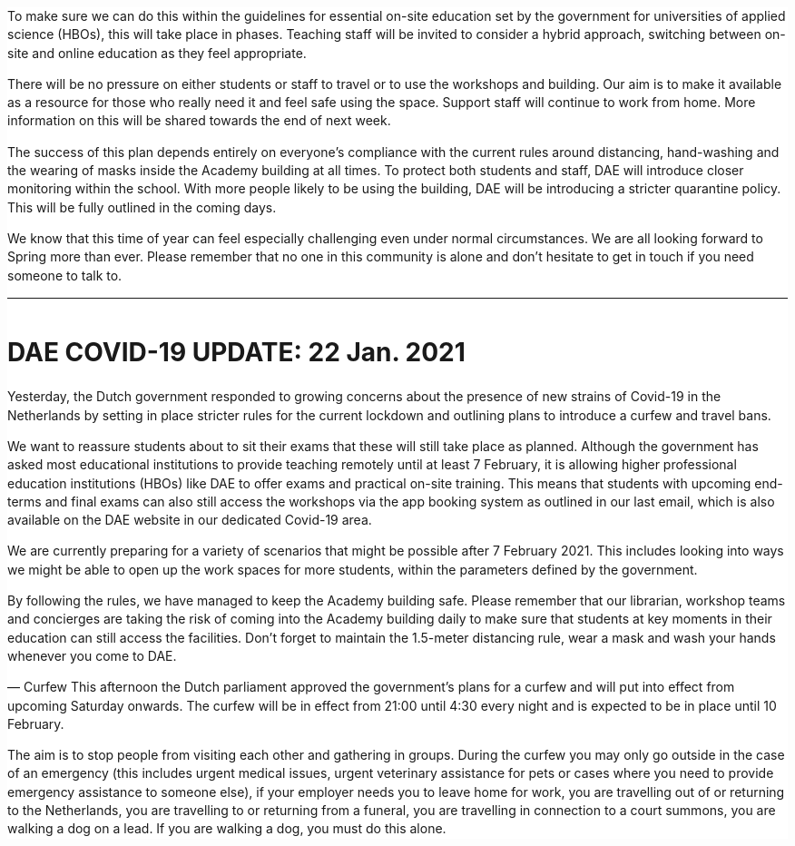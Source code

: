 To make sure we can do this within the guidelines for essential on-site education set by the government for universities of applied science (HBOs), this will take place in phases. Teaching staff will be invited to consider a hybrid approach, switching between on-site and online education as they feel appropriate.  
 
There will be no pressure on either students or staff to travel or to use the workshops and building. Our aim is to make it available as a resource for those who really need it and feel safe using the space. Support staff will continue to work from home. More information on this will be shared towards the end of next week.
 
The success of this plan depends entirely on everyone’s compliance with the current rules around distancing, hand-washing and the wearing of masks inside the Academy building at all times. To protect both students and staff, DAE will introduce closer monitoring within the school. With more people likely to be using the building, DAE will be introducing a stricter quarantine policy. This will be fully outlined in the coming days.
 
We know that this time of year can feel especially challenging even under normal circumstances. We are all looking forward to Spring more than ever. Please remember that no one in this community is alone and don’t hesitate to get in touch if you need someone to talk to.

---

# DAE COVID-19 UPDATE: 22 Jan. 2021

Yesterday, the Dutch government responded to growing concerns about the presence of new strains of Covid-19 in the Netherlands by setting in place stricter rules for the current lockdown and outlining plans to introduce a curfew and travel bans.

We want to reassure students about to sit their exams that these will still take place as planned. Although the government has asked most educational institutions to provide teaching remotely until at least 7 February, it is allowing higher professional education institutions (HBOs) like DAE to offer exams and practical on-site training.
This means that students with upcoming end-terms and final exams can also still access the workshops via the app booking system as outlined in our last email, which is also available on the DAE website in our dedicated Covid-19 area.

We are currently preparing for a variety of scenarios that might be possible after 7 February 2021. This includes looking into ways we might be able to open up the work spaces for more students, within the parameters defined by the government.

By following the rules, we have managed to keep the Academy building safe. Please remember that our librarian, workshop teams and concierges are taking the risk of coming into the Academy building daily to make sure that students at key moments in their education can still access the facilities. Don’t forget to maintain the 1.5-meter distancing rule, wear a mask and wash your hands whenever you come to DAE.

— Curfew
This afternoon the Dutch parliament approved the government’s plans for a curfew and will put into effect from upcoming Saturday onwards. The curfew will be in effect from 21:00 until 4:30 every night and is expected to be in place until 10 February.

The aim is to stop people from visiting each other and gathering in groups. During the curfew you may only go outside in the case of an emergency (this includes urgent medical issues, urgent veterinary assistance for pets or cases where you need to provide emergency assistance to someone else), if your employer needs you to leave home for work, you are travelling out of or returning to the Netherlands, you are travelling to or returning from a funeral, you are travelling in connection to a court summons, you are walking a dog on a lead. If you are walking a dog, you must do this alone.
